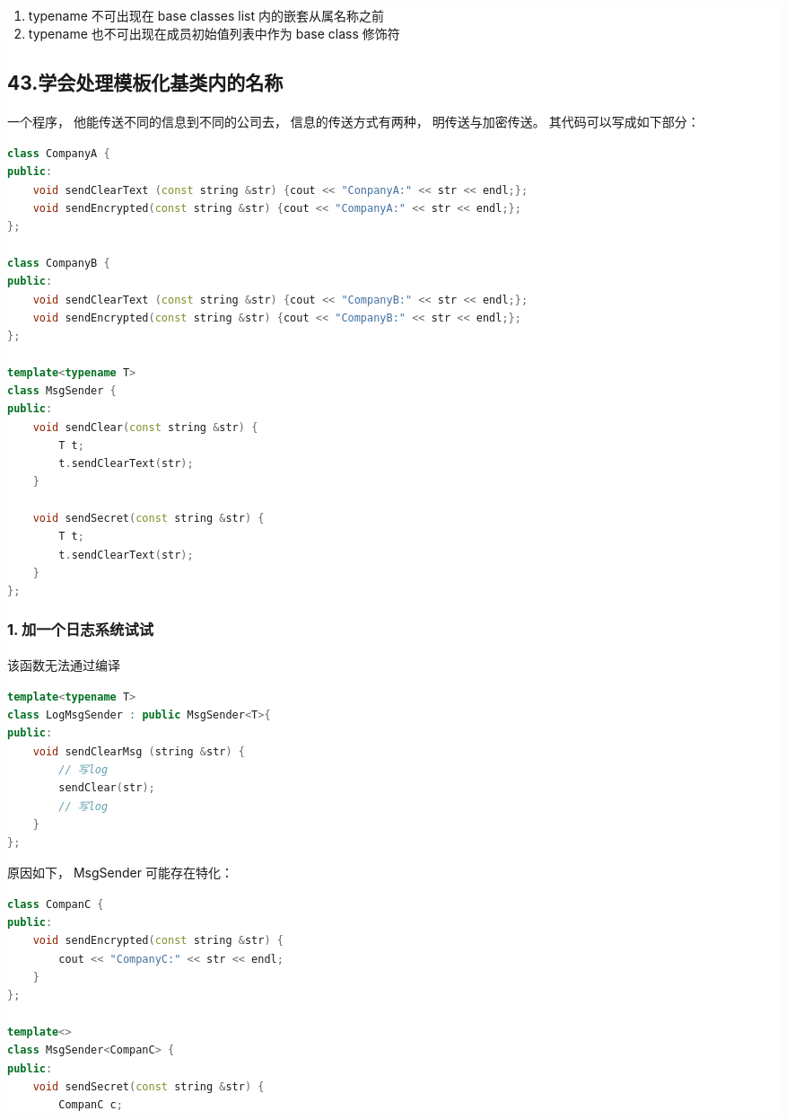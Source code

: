 1. typename 不可出现在 base classes list 内的嵌套从属名称之前
2. typename 也不可出现在成员初始值列表中作为 base class 修饰符

## 43.学会处理模板化基类内的名称

一个程序， 他能传送不同的信息到不同的公司去， 信息的传送方式有两种， 明传送与加密传送。 其代码可以写成如下部分：

```cpp
class CompanyA {
public:
    void sendClearText (const string &str) {cout << "ConpanyA:" << str << endl;};
    void sendEncrypted(const string &str) {cout << "CompanyA:" << str << endl;};
};

class CompanyB {
public:
    void sendClearText (const string &str) {cout << "CompanyB:" << str << endl;};
    void sendEncrypted(const string &str) {cout << "CompanyB:" << str << endl;};
};

template<typename T>
class MsgSender {
public:
    void sendClear(const string &str) {
        T t;
        t.sendClearText(str);
    }

    void sendSecret(const string &str) {
        T t;
        t.sendClearText(str);
    }
};
```

### 1. 加一个日志系统试试

该函数无法通过编译

```cpp
template<typename T>
class LogMsgSender : public MsgSender<T>{
public:
    void sendClearMsg (string &str) {
        // 写log
        sendClear(str);
        // 写log
    } 
};
```

原因如下， MsgSender 可能存在特化：

```cpp
class CompanC {
public:
    void sendEncrypted(const string &str) {
        cout << "CompanyC:" << str << endl;
    }
};

template<>
class MsgSender<CompanC> {
public:
    void sendSecret(const string &str) {
        CompanC c;
```
